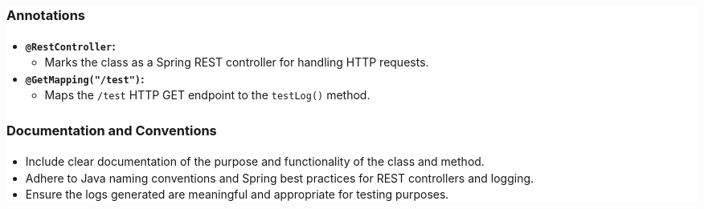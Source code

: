 ### Annotations

- **`@RestController`:**
    - Marks the class as a Spring REST controller for handling HTTP requests.
- **`@GetMapping("/test")`:**
    - Maps the `/test` HTTP GET endpoint to the `testLog()` method.

### Documentation and Conventions

- Include clear documentation of the purpose and functionality of the class and method.
- Adhere to Java naming conventions and Spring best practices for REST controllers and logging.
- Ensure the logs generated are meaningful and appropriate for testing purposes.